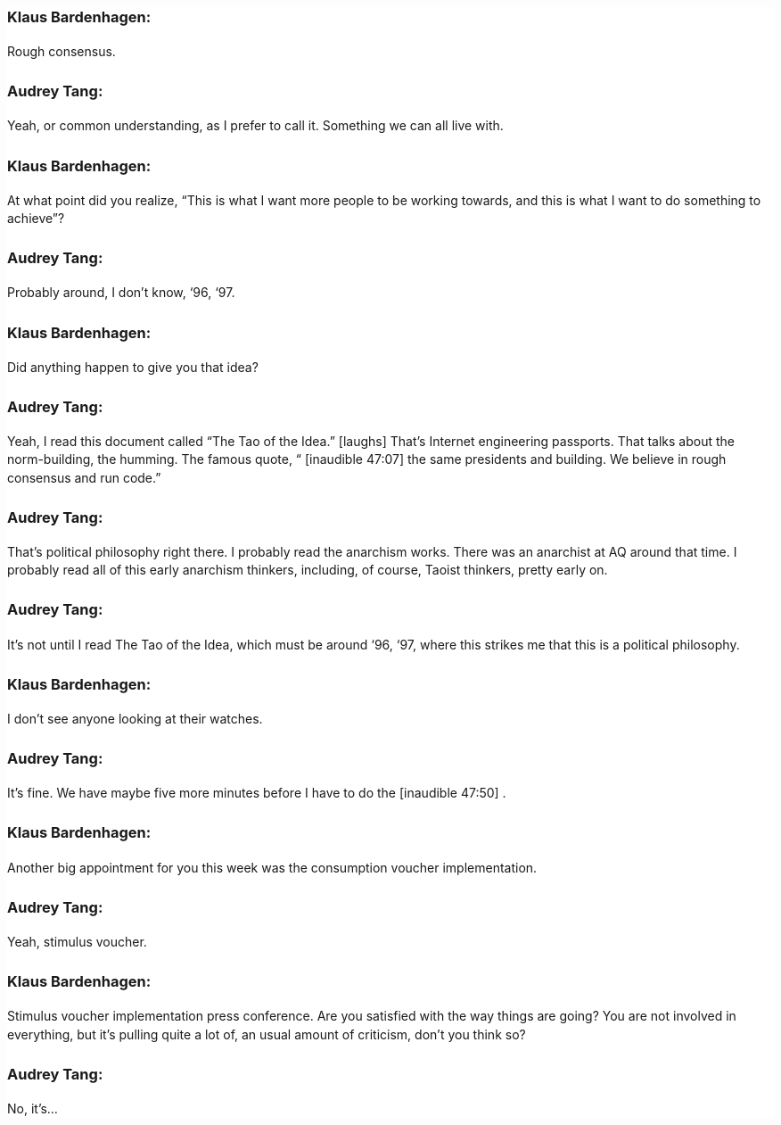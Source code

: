 ### Klaus Bardenhagen:
Rough consensus.

### Audrey Tang:
Yeah, or common understanding, as I prefer to call it. Something we can all live with.

### Klaus Bardenhagen:
At what point did you realize, “This is what I want more people to be working towards, and this is what I want to do something to achieve”?

### Audrey Tang:
Probably around, I don’t know, ‘96, ‘97.

### Klaus Bardenhagen:
Did anything happen to give you that idea?

### Audrey Tang:
Yeah, I read this document called “The Tao of the Idea.” \[laughs\] That’s Internet engineering passports. That talks about the norm-building, the humming. The famous quote, “ \[inaudible 47:07\] the same presidents and building. We believe in rough consensus and run code.”

### Audrey Tang:
That’s political philosophy right there. I probably read the anarchism works. There was an anarchist at AQ around that time. I probably read all of this early anarchism thinkers, including, of course, Taoist thinkers, pretty early on.

### Audrey Tang:
It’s not until I read The Tao of the Idea, which must be around ‘96, ‘97, where this strikes me that this is a political philosophy.

### Klaus Bardenhagen:
I don’t see anyone looking at their watches.

### Audrey Tang:
It’s fine. We have maybe five more minutes before I have to do the \[inaudible 47:50\] .

### Klaus Bardenhagen:
Another big appointment for you this week was the consumption voucher implementation.

### Audrey Tang:
Yeah, stimulus voucher.

### Klaus Bardenhagen:
Stimulus voucher implementation press conference. Are you satisfied with the way things are going? You are not involved in everything, but it’s pulling quite a lot of, an usual amount of criticism, don’t you think so?

### Audrey Tang:
No, it’s…
